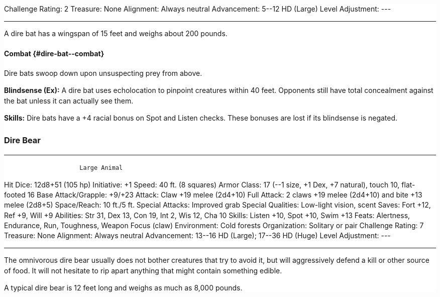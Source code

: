   Challenge Rating:      2
  Treasure:              None
  Alignment:             Always neutral
  Advancement:           5--12 HD (Large)
  Level Adjustment:      ---
  ---------------------- -------------------------------------------------------------

A dire bat has a wingspan of 15 feet and weighs about 200 pounds.

#### Combat {#dire-bat--combat}

Dire bats swoop down upon unsuspecting prey from above.

**Blindsense (Ex):** A dire bat uses echolocation to pinpoint creatures
within 40 feet. Opponents still have total concealment against the bat
unless it can actually see them.

**Skills:** Dire bats have a +4 racial bonus on Spot and Listen checks.
These bonuses are lost if its blindsense is negated.

### Dire Bear

  ---------------------- -------------------------------------------------------------
                         Large Animal
  Hit Dice:              12d8+51 (105 hp)
  Initiative:            +1
  Speed:                 40 ft. (8 squares)
  Armor Class:           17 (--1 size, +1 Dex, +7 natural), touch 10, flat-footed 16
  Base Attack/Grapple:   +9/+23
  Attack:                Claw +19 melee (2d4+10)
  Full Attack:           2 claws +19 melee (2d4+10) and bite +13 melee (2d8+5)
  Space/Reach:           10 ft./5 ft.
  Special Attacks:       Improved grab
  Special Qualities:     Low-light vision, scent
  Saves:                 Fort +12, Ref +9, Will +9
  Abilities:             Str 31, Dex 13, Con 19, Int 2, Wis 12, Cha 10
  Skills:                Listen +10, Spot +10, Swim +13
  Feats:                 Alertness, Endurance, Run, Toughness, Weapon Focus (claw)
  Environment:           Cold forests
  Organization:          Solitary or pair
  Challenge Rating:      7
  Treasure:              None
  Alignment:             Always neutral
  Advancement:           13--16 HD (Large); 17--36 HD (Huge)
  Level Adjustment:      ---
  ---------------------- -------------------------------------------------------------

The omnivorous dire bear usually does not bother creatures that try to
avoid it, but will aggressively defend a kill or other source of food.
It will not hesitate to rip apart anything that might contain something
edible.

A typical dire bear is 12 feet long and weighs as much as 8,000 pounds.
